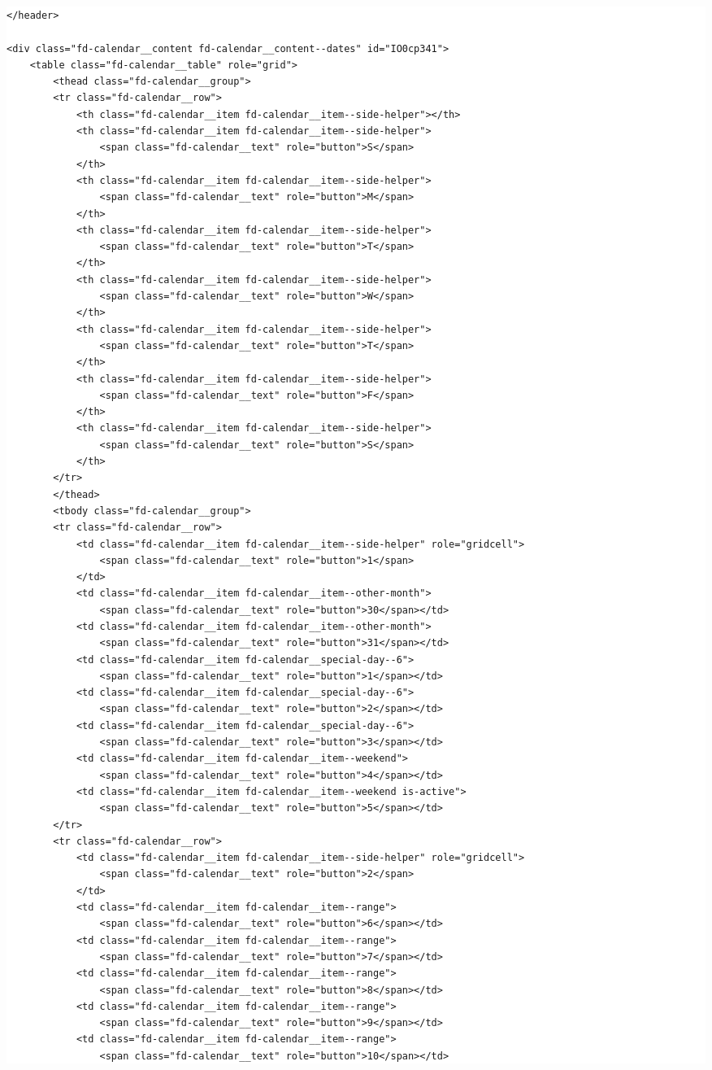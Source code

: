     </header>

    <div class="fd-calendar__content fd-calendar__content--dates" id="IO0cp341">
        <table class="fd-calendar__table" role="grid">
            <thead class="fd-calendar__group">
            <tr class="fd-calendar__row">
                <th class="fd-calendar__item fd-calendar__item--side-helper"></th>
                <th class="fd-calendar__item fd-calendar__item--side-helper">
                    <span class="fd-calendar__text" role="button">S</span>
                </th>
                <th class="fd-calendar__item fd-calendar__item--side-helper">
                    <span class="fd-calendar__text" role="button">M</span>
                </th>
                <th class="fd-calendar__item fd-calendar__item--side-helper">
                    <span class="fd-calendar__text" role="button">T</span>
                </th>
                <th class="fd-calendar__item fd-calendar__item--side-helper">
                    <span class="fd-calendar__text" role="button">W</span>
                </th>
                <th class="fd-calendar__item fd-calendar__item--side-helper">
                    <span class="fd-calendar__text" role="button">T</span>
                </th>
                <th class="fd-calendar__item fd-calendar__item--side-helper">
                    <span class="fd-calendar__text" role="button">F</span>
                </th>
                <th class="fd-calendar__item fd-calendar__item--side-helper">
                    <span class="fd-calendar__text" role="button">S</span>
                </th>
            </tr>
            </thead>
            <tbody class="fd-calendar__group">
            <tr class="fd-calendar__row">
                <td class="fd-calendar__item fd-calendar__item--side-helper" role="gridcell">
                    <span class="fd-calendar__text" role="button">1</span>
                </td>
                <td class="fd-calendar__item fd-calendar__item--other-month">
                    <span class="fd-calendar__text" role="button">30</span></td>
                <td class="fd-calendar__item fd-calendar__item--other-month">
                    <span class="fd-calendar__text" role="button">31</span></td>
                <td class="fd-calendar__item fd-calendar__special-day--6">
                    <span class="fd-calendar__text" role="button">1</span></td>
                <td class="fd-calendar__item fd-calendar__special-day--6">
                    <span class="fd-calendar__text" role="button">2</span></td>
                <td class="fd-calendar__item fd-calendar__special-day--6">
                    <span class="fd-calendar__text" role="button">3</span></td>
                <td class="fd-calendar__item fd-calendar__item--weekend">
                    <span class="fd-calendar__text" role="button">4</span></td>
                <td class="fd-calendar__item fd-calendar__item--weekend is-active">
                    <span class="fd-calendar__text" role="button">5</span></td>
            </tr>
            <tr class="fd-calendar__row">
                <td class="fd-calendar__item fd-calendar__item--side-helper" role="gridcell">
                    <span class="fd-calendar__text" role="button">2</span>
                </td>
                <td class="fd-calendar__item fd-calendar__item--range">
                    <span class="fd-calendar__text" role="button">6</span></td>
                <td class="fd-calendar__item fd-calendar__item--range">
                    <span class="fd-calendar__text" role="button">7</span></td>
                <td class="fd-calendar__item fd-calendar__item--range">
                    <span class="fd-calendar__text" role="button">8</span></td>
                <td class="fd-calendar__item fd-calendar__item--range">
                    <span class="fd-calendar__text" role="button">9</span></td>
                <td class="fd-calendar__item fd-calendar__item--range">
                    <span class="fd-calendar__text" role="button">10</span></td>